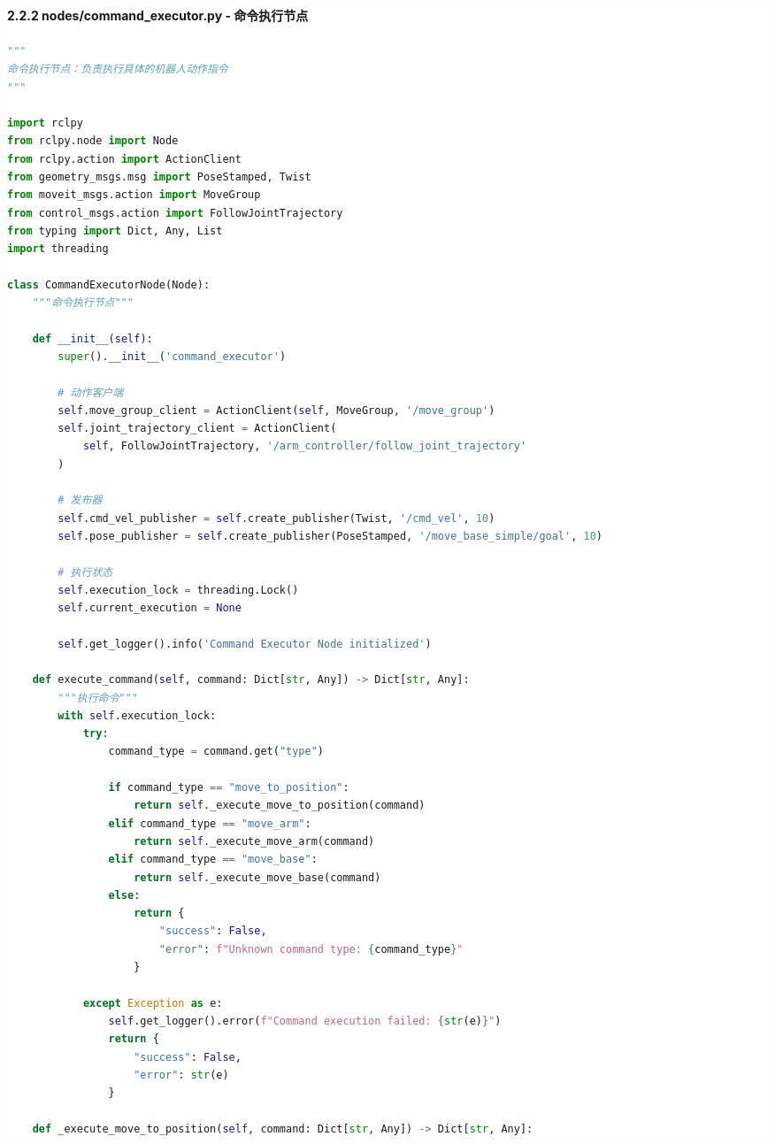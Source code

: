 #### 2.2.2 nodes/command_executor.py - 命令执行节点
```python
"""
命令执行节点：负责执行具体的机器人动作指令
"""

import rclpy
from rclpy.node import Node
from rclpy.action import ActionClient
from geometry_msgs.msg import PoseStamped, Twist
from moveit_msgs.action import MoveGroup
from control_msgs.action import FollowJointTrajectory
from typing import Dict, Any, List
import threading

class CommandExecutorNode(Node):
    """命令执行节点"""
    
    def __init__(self):
        super().__init__('command_executor')
        
        # 动作客户端
        self.move_group_client = ActionClient(self, MoveGroup, '/move_group')
        self.joint_trajectory_client = ActionClient(
            self, FollowJointTrajectory, '/arm_controller/follow_joint_trajectory'
        )
        
        # 发布器
        self.cmd_vel_publisher = self.create_publisher(Twist, '/cmd_vel', 10)
        self.pose_publisher = self.create_publisher(PoseStamped, '/move_base_simple/goal', 10)
        
        # 执行状态
        self.execution_lock = threading.Lock()
        self.current_execution = None
        
        self.get_logger().info('Command Executor Node initialized')
        
    def execute_command(self, command: Dict[str, Any]) -> Dict[str, Any]:
        """执行命令"""
        with self.execution_lock:
            try:
                command_type = command.get("type")
                
                if command_type == "move_to_position":
                    return self._execute_move_to_position(command)
                elif command_type == "move_arm":
                    return self._execute_move_arm(command)
                elif command_type == "move_base":
                    return self._execute_move_base(command)
                else:
                    return {
                        "success": False,
                        "error": f"Unknown command type: {command_type}"
                    }
                    
            except Exception as e:
                self.get_logger().error(f"Command execution failed: {str(e)}")
                return {
                    "success": False,
                    "error": str(e)
                }
                
    def _execute_move_to_position(self, command: Dict[str, Any]) -> Dict[str, Any]:
```